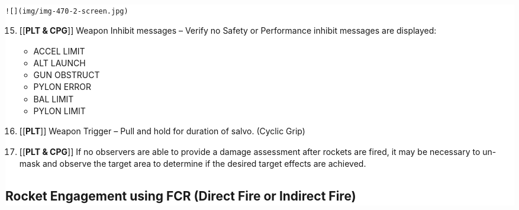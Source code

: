     ![](img/img-470-2-screen.jpg)

15. [[**PLT & CPG**]] Weapon Inhibit messages –
      Verify no Safety or Performance inhibit
      messages are displayed:
    
    - ACCEL LIMIT
    - ALT LAUNCH
    - GUN OBSTRUCT
    - PYLON ERROR
    - BAL LIMIT
    - PYLON LIMIT

16. [[**PLT**]]  Weapon Trigger – Pull and hold for
      duration of salvo. (Cyclic Grip)          

17. [[**PLT & CPG**]] If no observers are able to
      provide a damage assessment after
      rockets are fired, it may be necessary to
      un-mask and observe the target area to
      determine if the desired target effects
      are achieved.

## Rocket Engagement using FCR (Direct Fire or Indirect Fire)

